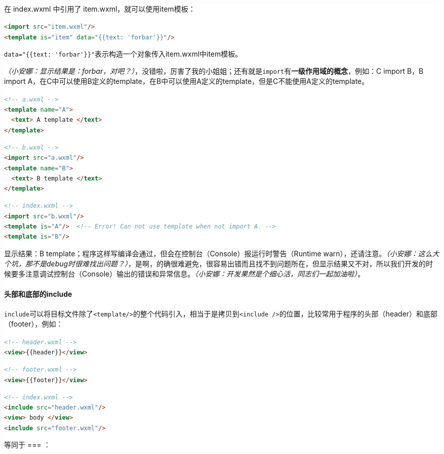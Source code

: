 在 index.wxml 中引用了 item.wxml，就可以使用item模板：

```html
<import src="item.wxml"/>
<template is="item" data="{{text: 'forbar'}}"/>
```

`data="{{text: 'forbar'}}"`表示构造一个对象传入item.wxml中item模板。

*（小安娜：显示结果是：forbar，对吧？）*，没错啦，厉害了我的小姐姐；还有就是`import`有**一级作用域的概念**，例如：C import B，B import A，在C中可以使用B定义的template，在B中可以使用A定义的template，但是C不能使用A定义的template。

```html
<!-- a.wxml -->
<template name="A">
  <text> A template </text>
</template>
```

```html
<!-- b.wxml -->
<import src="a.wxml"/>
<template name="B">
  <text> B template </text>
</template>
```

```html
<!-- index.wxml -->
<import src="b.wxml"/>
<template is="A"/>  <!-- Error! Can not use template when not import A. -->
<template is="B"/>
```

显示结果：B template；程序这样写编译会通过，但会在控制台（Console）报运行时警告（Runtime warn），还请注意。*（小安娜：这么大个坑，那不是debug时很难找出问题？）*，是啊，的确很难避免，很容易出错而且找不到问题所在，但显示结果又不对，所以我们开发的时候要多注意调试控制台（Console）输出的错误和异常信息。*（小安娜：开发果然是个细心活，同志们一起加油啦）*。

#### 头部和底部的include

`include`可以将目标文件除了`<template/>`的整个代码引入，相当于是拷贝到`<include />`的位置，比较常用于程序的头部（header）和底部（footer），例如：

```html
<!-- header.wxml -->
<view>{{header}}</view>
```

```html
<!-- footer.wxml -->
<view>{{footer}}</view>
```

```html
<!-- index.wxml -->
<include src="header.wxml"/>
<view> body </view>
<include src="footer.wxml"/>
```

等同于 === ：
